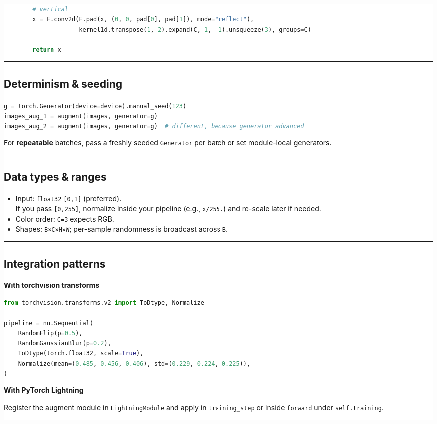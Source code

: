 ```python
        # vertical
        x = F.conv2d(F.pad(x, (0, 0, pad[0], pad[1]), mode="reflect"),
                     kernel1d.transpose(1, 2).expand(C, 1, -1).unsqueeze(3), groups=C)

        return x
```

---

## Determinism & seeding

```python
g = torch.Generator(device=device).manual_seed(123)
images_aug_1 = augment(images, generator=g)
images_aug_2 = augment(images, generator=g)  # different, because generator advanced
```

For **repeatable** batches, pass a freshly seeded `Generator` per batch or set module-local generators.

---

## Data types & ranges

- Input: `float32` `[0,1]` (preferred).  
  If you pass `[0,255]`, normalize inside your pipeline (e.g., `x/255.`) and re-scale later if needed.
- Color order: `C=3` expects RGB.
- Shapes: `B×C×H×W`; per-sample randomness is broadcast across `B`.

---

## Integration patterns

**With torchvision transforms**

```python
from torchvision.transforms.v2 import ToDtype, Normalize

pipeline = nn.Sequential(
    RandomFlip(p=0.5),
    RandomGaussianBlur(p=0.2),
    ToDtype(torch.float32, scale=True),
    Normalize(mean=(0.485, 0.456, 0.406), std=(0.229, 0.224, 0.225)),
)
```

**With PyTorch Lightning**

Register the augment module in `LightningModule` and apply in `training_step` or inside `forward` under `self.training`.

---
